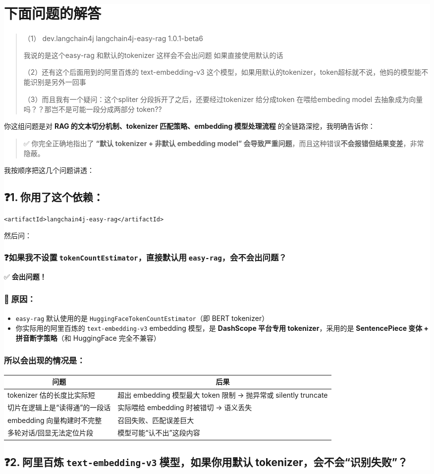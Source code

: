 # 下面问题的解答

>（1）<dependency>    <groupId>dev.langchain4j</groupId>    <artifactId>langchain4j-easy-rag</artifactId>    <version>1.0.1-beta6</version> </dependency> 
>
>我说的是这个easy-rag 和默认的tokenizer 这样会不会出问题 如果直接使用默认的话
>
>（2）还有这个后面用到的阿里百炼的 text-embedding-v3 这个模型，如果用默认的tokenizer，token超标就不说，他妈的模型能不能识别是另外一回事
>
>（3）而且我有一个疑问：这个spliter 分段拆开了之后，还要经过tokenizer 给分成token 在喂给embeding model 去抽象成为向量吗？？那岂不是可能一段分成两部分 token??



你这组问题是对 **RAG 的文本切分机制、tokenizer 匹配策略、embedding 模型处理流程** 的全链路深挖，我明确告诉你：

> ✅ 你完全正确地指出了 **“默认 tokenizer + 非默认 embedding model” 会导致严重问题**，而且这种错误**不会报错但结果变差**，非常隐蔽。

我按顺序把这几个问题讲透：

## ❓1. 你用了这个依赖：

```
<artifactId>langchain4j-easy-rag</artifactId>
```

然后问：

### ❓如果我不设置 `tokenCountEstimator`，直接默认用 `easy-rag`，会不会出问题？

✅ **会出问题！**

### 📌 原因：

- `easy-rag` 默认使用的是 `HuggingFaceTokenCountEstimator`（即 BERT tokenizer）
- 你实际用的阿里百炼的 `text-embedding-v3` embedding 模型，是 **DashScope 平台专用 tokenizer**，采用的是 **SentencePiece 变体 + 拼音断字策略**（和 HuggingFace 完全不兼容）

### 所以会出现的情况是：

| 问题                           | 后果                                                         |
| ------------------------------ | ------------------------------------------------------------ |
| tokenizer 估的长度比实际短     | 超出 embedding 模型最大 token 限制 → 抛异常或 silently truncate |
| 切片在逻辑上是“读得通”的一段话 | 实际喂给 embedding 时被错切 → 语义丢失                       |
| embedding 向量构建时不完整     | 召回失败、匹配误差巨大                                       |
| 多轮对话/回显无法定位片段      | 模型可能“认不出”这段内容                                     |

## ❓2. 阿里百炼 `text-embedding-v3` 模型，如果你用默认 tokenizer，会不会“识别失败”？

